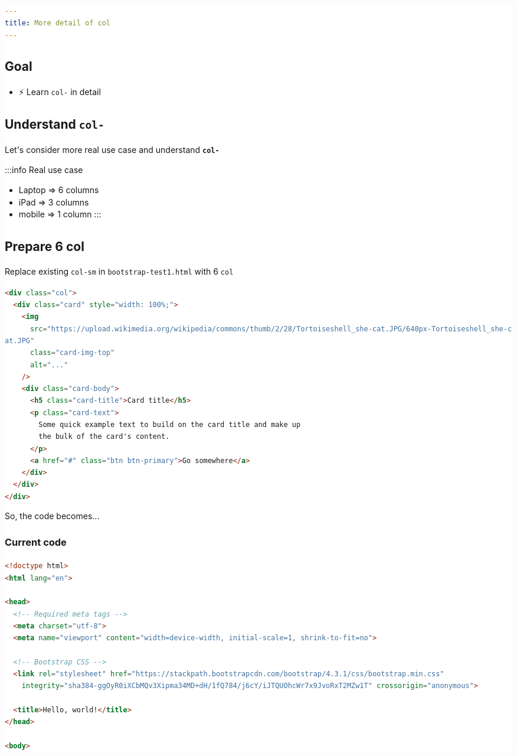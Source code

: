 ```yaml
---
title: More detail of col
---
```


## Goal
- ⚡ Learn `col-` in detail


## Understand `col-`
Let's consider more real use case and understand **`col-`**

:::info Real use case
- Laptop => 6 columns
- iPad => 3 columns
- mobile => 1 column
:::

## Prepare 6 col
Replace existing `col-sm` in `bootstrap-test1.html` with 6 `col`
```html
<div class="col">
  <div class="card" style="width: 100%;">
    <img
      src="https://upload.wikimedia.org/wikipedia/commons/thumb/2/28/Tortoiseshell_she-cat.JPG/640px-Tortoiseshell_she-cat.JPG"
      class="card-img-top"
      alt="..."
    />
    <div class="card-body">
      <h5 class="card-title">Card title</h5>
      <p class="card-text">
        Some quick example text to build on the card title and make up
        the bulk of the card's content.
      </p>
      <a href="#" class="btn btn-primary">Go somewhere</a>
    </div>
  </div>
</div>
```
So, the code becomes...

### Current code
```html title="bootstrap-test1.html"
<!doctype html>
<html lang="en">

<head>
  <!-- Required meta tags -->
  <meta charset="utf-8">
  <meta name="viewport" content="width=device-width, initial-scale=1, shrink-to-fit=no">

  <!-- Bootstrap CSS -->
  <link rel="stylesheet" href="https://stackpath.bootstrapcdn.com/bootstrap/4.3.1/css/bootstrap.min.css"
    integrity="sha384-ggOyR0iXCbMQv3Xipma34MD+dH/1fQ784/j6cY/iJTQUOhcWr7x9JvoRxT2MZw1T" crossorigin="anonymous">

  <title>Hello, world!</title>
</head>

<body>
```